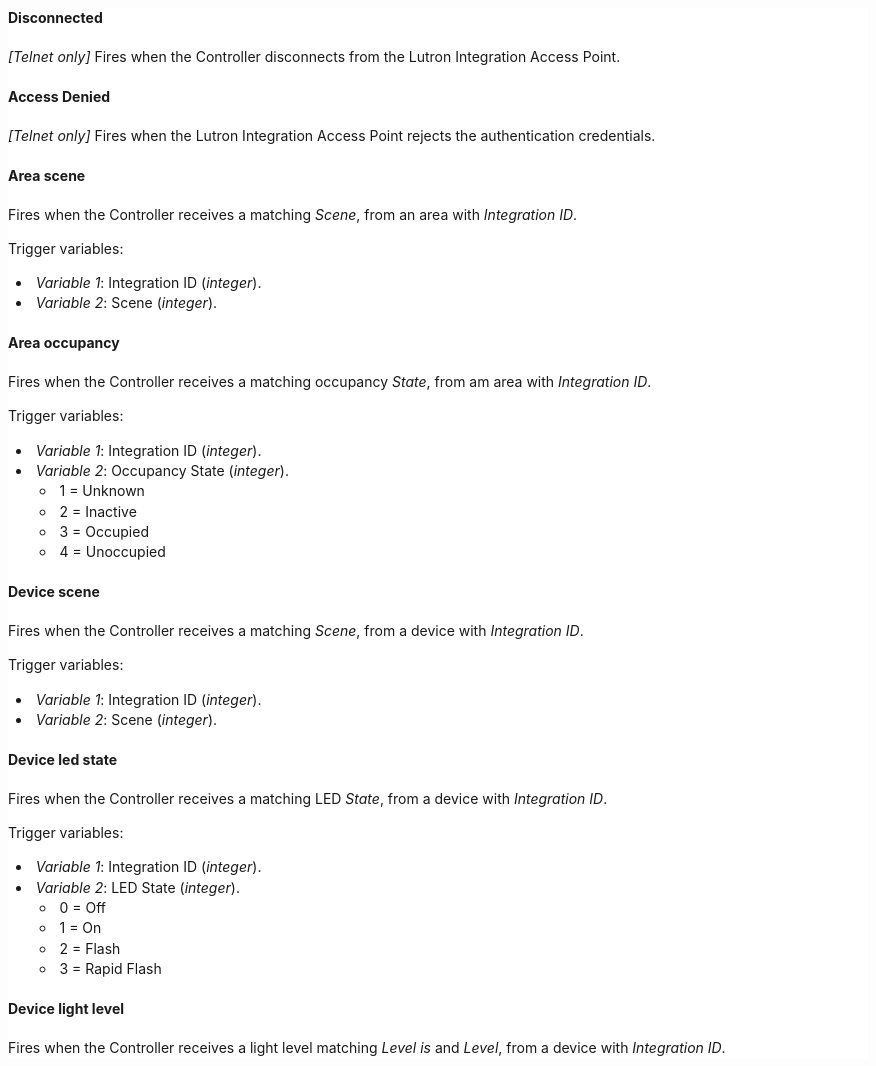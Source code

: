 #### Disconnected

*[Telnet only]* Fires when the Controller disconnects from the Lutron Integration Access Point.

#### Access Denied

*[Telnet only]* Fires when the Lutron Integration Access Point rejects the authentication credentials.

#### Area scene

Fires when the Controller receives a matching *Scene*, from an area with *Integration ID*.

Trigger variables:

* &nbsp;*Variable 1*: Integration ID (*integer*).
* &nbsp;*Variable 2*: Scene (*integer*).

#### Area occupancy

Fires when the Controller receives a matching occupancy *State*, from am area with *Integration ID*.

Trigger variables:

* &nbsp;*Variable 1*: Integration ID (*integer*).
* &nbsp;*Variable 2*: Occupancy State (*integer*).
    - &nbsp;1 = Unknown
    - &nbsp;2 = Inactive
    - &nbsp;3 = Occupied
    - &nbsp;4 = Unoccupied

#### Device scene

Fires when the Controller receives a matching *Scene*, from a device with *Integration ID*.

Trigger variables:

* &nbsp;*Variable 1*: Integration ID (*integer*).
* &nbsp;*Variable 2*: Scene (*integer*).

#### Device led state

Fires when the Controller receives a matching LED *State*, from a device with *Integration ID*.

Trigger variables:

* &nbsp;*Variable 1*: Integration ID (*integer*).
* &nbsp;*Variable 2*: LED State (*integer*).
    - &nbsp;0 = Off
    - &nbsp;1 = On
    - &nbsp;2 = Flash
    - &nbsp;3 = Rapid Flash

#### Device light level

Fires when the Controller receives a light level matching *Level is* and *Level*, from a device with *Integration ID*.


[//]: # (THIS IS WHAT A COMMENT LOOKS LIKE)
[//]: # (Properties should be surrounded by eg. *Property Name*)
[//]: # (Values and options should be surrounded by eg. <code>Value</code>)
[//]: # (Brief description of the module; usually the same as the description in the package)
[//]: # (UNCOMMENT AND DELETE AS APPROPRIATE)
[//]: # (This IO Module is stable and has been tested internally.)
[//]: # (Always required)
[//]: # (### Module Scope)
[//]: # (If important to mention explain the limitations and things this module cannot perform)
[//]: # (Always required)
[//]: # (Mention any pre-requisites needed before setting up the module in terms of hardware, subscriptions, APIs)
[//]: # (Mention any setup aspects the user should note that are generally done outside the Designer interface)
[//]: # (Give operational details linked to using Instance Properties, Triggers, Conditions, Actions, Variables associated with the module's operation)
[//]: # (### List instance properties and their function)
[//]: # (Start with a verb such as "Fires when..." or "Receives...")
[//]: # (Start with a verb such as "Requests..." or "Starts...")
[//]: # (Always required)
[//]: # (### Module Use Example)
[//]: # (If relevant to documentation give examples of module use)
[//]: # (### Further Notes)
[//]: # (Possible location for further notes, may not be used)